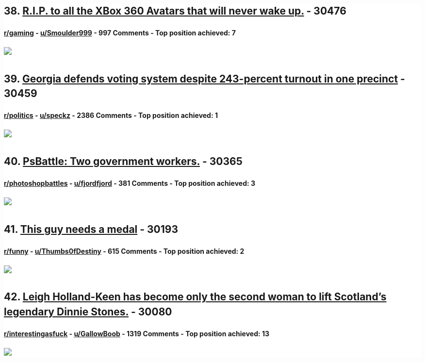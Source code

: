 ## 38. [R.I.P. to all the XBox 360 Avatars that will never wake up.](http://reddit.com/r/gaming/comments/95j9ib/rip_to_all_the_xbox_360_avatars_that_will_never/) - 30476
#### [r/gaming](http://reddit.com/r/gaming) - [u/Smoulder999](http://reddit.com/u/Smoulder999) - 997 Comments - Top position achieved: 7

<a href="https://i.redd.it/nbhp4oc72te11.jpg"><img src="https://a.thumbs.redditmedia.com/Hm7OKwkL_-c_oRJpFmQV-pWTUDxUMGtR7UyO0GQw7r0.jpg"></img></a>

## 39. [Georgia defends voting system despite 243-percent turnout in one precinct](http://reddit.com/r/politics/comments/95nse3/georgia_defends_voting_system_despite_243percent/) - 30459
#### [r/politics](http://reddit.com/r/politics) - [u/speckz](http://reddit.com/u/speckz) - 2386 Comments - Top position achieved: 1

<a href="https://arstechnica.com/tech-policy/2018/08/georgia-defends-voting-system-despite-243-percent-turnout-in-one-precinct/"><img src="https://b.thumbs.redditmedia.com/q5cED9bMGESMOR2XtriYzgGrN5ycuIltfkq8NJImlNs.jpg"></img></a>

## 40. [PsBattle: Two government workers.](http://reddit.com/r/photoshopbattles/comments/95ls71/psbattle_two_government_workers/) - 30365
#### [r/photoshopbattles](http://reddit.com/r/photoshopbattles) - [u/fjordfjord](http://reddit.com/u/fjordfjord) - 381 Comments - Top position achieved: 3

<a href="https://i.redd.it/a318p02vave11.jpg"><img src="https://b.thumbs.redditmedia.com/cj3MBNE2mDWE8-0T3o8Qk0jZXTm_8qrgdFJlar5oQGI.jpg"></img></a>

## 41. [This guy needs a medal](http://reddit.com/r/funny/comments/95lh6d/this_guy_needs_a_medal/) - 30193
#### [r/funny](http://reddit.com/r/funny) - [u/Thumbs0fDestiny](http://reddit.com/u/Thumbs0fDestiny) - 615 Comments - Top position achieved: 2

<a href="https://i.redd.it/idufvbao2ve11.gif"><img src="https://b.thumbs.redditmedia.com/rsTK18uWZckf-HirziLk6LEZnFWN8SVB0FMIhVPXecs.jpg"></img></a>

## 42. [Leigh Holland-Keen has become only the second woman to lift Scotland’s legendary Dinnie Stones.](http://reddit.com/r/interestingasfuck/comments/95n1yv/leigh_hollandkeen_has_become_only_the_second/) - 30080
#### [r/interestingasfuck](http://reddit.com/r/interestingasfuck) - [u/GallowBoob](http://reddit.com/u/GallowBoob) - 1319 Comments - Top position achieved: 13

<a href="https://imgur.com/6EzKJzF.gifv"><img src="https://b.thumbs.redditmedia.com/23c7AV7lKbZ2GB6GXr5InRDPGd7CEPTmbRJFKmcD65k.jpg"></img></a>
